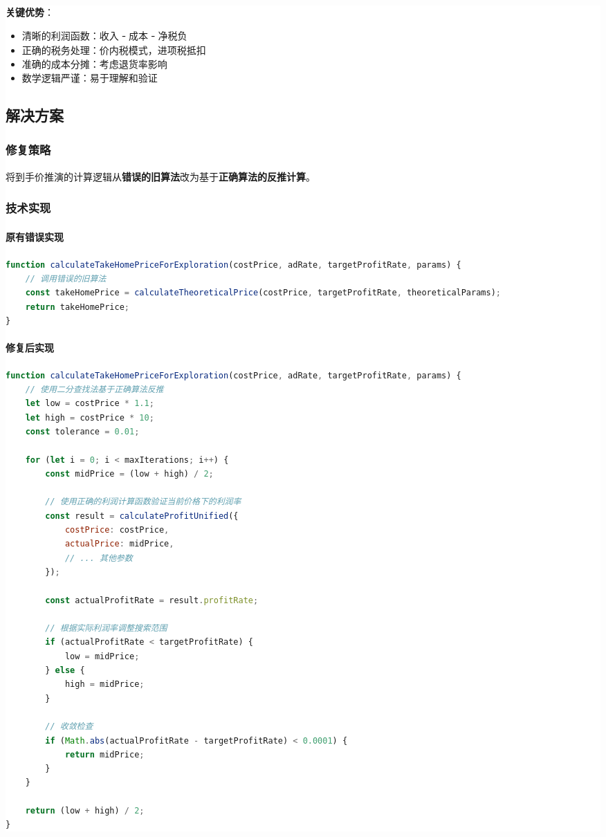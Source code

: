 **关键优势**：
- 清晰的利润函数：收入 - 成本 - 净税负
- 正确的税务处理：价内税模式，进项税抵扣
- 准确的成本分摊：考虑退货率影响
- 数学逻辑严谨：易于理解和验证

## 解决方案

### 修复策略

将到手价推演的计算逻辑从**错误的旧算法**改为基于**正确算法的反推计算**。

### 技术实现

#### 原有错误实现
```javascript
function calculateTakeHomePriceForExploration(costPrice, adRate, targetProfitRate, params) {
    // 调用错误的旧算法
    const takeHomePrice = calculateTheoreticalPrice(costPrice, targetProfitRate, theoreticalParams);
    return takeHomePrice;
}
```

#### 修复后实现
```javascript
function calculateTakeHomePriceForExploration(costPrice, adRate, targetProfitRate, params) {
    // 使用二分查找法基于正确算法反推
    let low = costPrice * 1.1;
    let high = costPrice * 10;
    const tolerance = 0.01;
    
    for (let i = 0; i < maxIterations; i++) {
        const midPrice = (low + high) / 2;
        
        // 使用正确的利润计算函数验证当前价格下的利润率
        const result = calculateProfitUnified({
            costPrice: costPrice,
            actualPrice: midPrice,
            // ... 其他参数
        });
        
        const actualProfitRate = result.profitRate;
        
        // 根据实际利润率调整搜索范围
        if (actualProfitRate < targetProfitRate) {
            low = midPrice;
        } else {
            high = midPrice;
        }
        
        // 收敛检查
        if (Math.abs(actualProfitRate - targetProfitRate) < 0.0001) {
            return midPrice;
        }
    }
    
    return (low + high) / 2;
}
```
